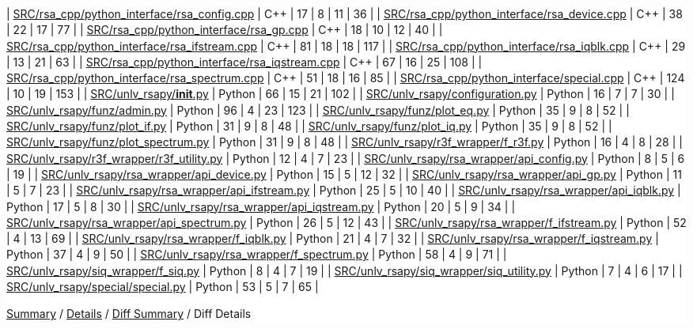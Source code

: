 | [SRC/rsa_cpp/python_interface/rsa_config.cpp](/SRC/rsa_cpp/python_interface/rsa_config.cpp) | C++ | 17 | 8 | 11 | 36 |
| [SRC/rsa_cpp/python_interface/rsa_device.cpp](/SRC/rsa_cpp/python_interface/rsa_device.cpp) | C++ | 38 | 22 | 17 | 77 |
| [SRC/rsa_cpp/python_interface/rsa_gp.cpp](/SRC/rsa_cpp/python_interface/rsa_gp.cpp) | C++ | 18 | 10 | 12 | 40 |
| [SRC/rsa_cpp/python_interface/rsa_ifstream.cpp](/SRC/rsa_cpp/python_interface/rsa_ifstream.cpp) | C++ | 81 | 18 | 18 | 117 |
| [SRC/rsa_cpp/python_interface/rsa_iqblk.cpp](/SRC/rsa_cpp/python_interface/rsa_iqblk.cpp) | C++ | 29 | 13 | 21 | 63 |
| [SRC/rsa_cpp/python_interface/rsa_iqstream.cpp](/SRC/rsa_cpp/python_interface/rsa_iqstream.cpp) | C++ | 67 | 16 | 25 | 108 |
| [SRC/rsa_cpp/python_interface/rsa_spectrum.cpp](/SRC/rsa_cpp/python_interface/rsa_spectrum.cpp) | C++ | 51 | 18 | 16 | 85 |
| [SRC/rsa_cpp/python_interface/special.cpp](/SRC/rsa_cpp/python_interface/special.cpp) | C++ | 124 | 10 | 19 | 153 |
| [SRC/unlv_rsapy/__init__.py](/SRC/unlv_rsapy/__init__.py) | Python | 66 | 15 | 21 | 102 |
| [SRC/unlv_rsapy/configuration.py](/SRC/unlv_rsapy/configuration.py) | Python | 16 | 7 | 7 | 30 |
| [SRC/unlv_rsapy/funz/admin.py](/SRC/unlv_rsapy/funz/admin.py) | Python | 96 | 4 | 23 | 123 |
| [SRC/unlv_rsapy/funz/plot_eq.py](/SRC/unlv_rsapy/funz/plot_eq.py) | Python | 35 | 9 | 8 | 52 |
| [SRC/unlv_rsapy/funz/plot_if.py](/SRC/unlv_rsapy/funz/plot_if.py) | Python | 31 | 9 | 8 | 48 |
| [SRC/unlv_rsapy/funz/plot_iq.py](/SRC/unlv_rsapy/funz/plot_iq.py) | Python | 35 | 9 | 8 | 52 |
| [SRC/unlv_rsapy/funz/plot_spectrum.py](/SRC/unlv_rsapy/funz/plot_spectrum.py) | Python | 31 | 9 | 8 | 48 |
| [SRC/unlv_rsapy/r3f_wrapper/f_r3f.py](/SRC/unlv_rsapy/r3f_wrapper/f_r3f.py) | Python | 16 | 4 | 8 | 28 |
| [SRC/unlv_rsapy/r3f_wrapper/r3f_utility.py](/SRC/unlv_rsapy/r3f_wrapper/r3f_utility.py) | Python | 12 | 4 | 7 | 23 |
| [SRC/unlv_rsapy/rsa_wrapper/api_config.py](/SRC/unlv_rsapy/rsa_wrapper/api_config.py) | Python | 8 | 5 | 6 | 19 |
| [SRC/unlv_rsapy/rsa_wrapper/api_device.py](/SRC/unlv_rsapy/rsa_wrapper/api_device.py) | Python | 15 | 5 | 12 | 32 |
| [SRC/unlv_rsapy/rsa_wrapper/api_gp.py](/SRC/unlv_rsapy/rsa_wrapper/api_gp.py) | Python | 11 | 5 | 7 | 23 |
| [SRC/unlv_rsapy/rsa_wrapper/api_ifstream.py](/SRC/unlv_rsapy/rsa_wrapper/api_ifstream.py) | Python | 25 | 5 | 10 | 40 |
| [SRC/unlv_rsapy/rsa_wrapper/api_iqblk.py](/SRC/unlv_rsapy/rsa_wrapper/api_iqblk.py) | Python | 17 | 5 | 8 | 30 |
| [SRC/unlv_rsapy/rsa_wrapper/api_iqstream.py](/SRC/unlv_rsapy/rsa_wrapper/api_iqstream.py) | Python | 20 | 5 | 9 | 34 |
| [SRC/unlv_rsapy/rsa_wrapper/api_spectrum.py](/SRC/unlv_rsapy/rsa_wrapper/api_spectrum.py) | Python | 26 | 5 | 12 | 43 |
| [SRC/unlv_rsapy/rsa_wrapper/f_ifstream.py](/SRC/unlv_rsapy/rsa_wrapper/f_ifstream.py) | Python | 52 | 4 | 13 | 69 |
| [SRC/unlv_rsapy/rsa_wrapper/f_iqblk.py](/SRC/unlv_rsapy/rsa_wrapper/f_iqblk.py) | Python | 21 | 4 | 7 | 32 |
| [SRC/unlv_rsapy/rsa_wrapper/f_iqstream.py](/SRC/unlv_rsapy/rsa_wrapper/f_iqstream.py) | Python | 37 | 4 | 9 | 50 |
| [SRC/unlv_rsapy/rsa_wrapper/f_spectrum.py](/SRC/unlv_rsapy/rsa_wrapper/f_spectrum.py) | Python | 58 | 4 | 9 | 71 |
| [SRC/unlv_rsapy/siq_wrapper/f_siq.py](/SRC/unlv_rsapy/siq_wrapper/f_siq.py) | Python | 8 | 4 | 7 | 19 |
| [SRC/unlv_rsapy/siq_wrapper/siq_utility.py](/SRC/unlv_rsapy/siq_wrapper/siq_utility.py) | Python | 7 | 4 | 6 | 17 |
| [SRC/unlv_rsapy/special/special.py](/SRC/unlv_rsapy/special/special.py) | Python | 53 | 5 | 7 | 65 |

[Summary](results.md) / [Details](details.md) / [Diff Summary](diff.md) / Diff Details